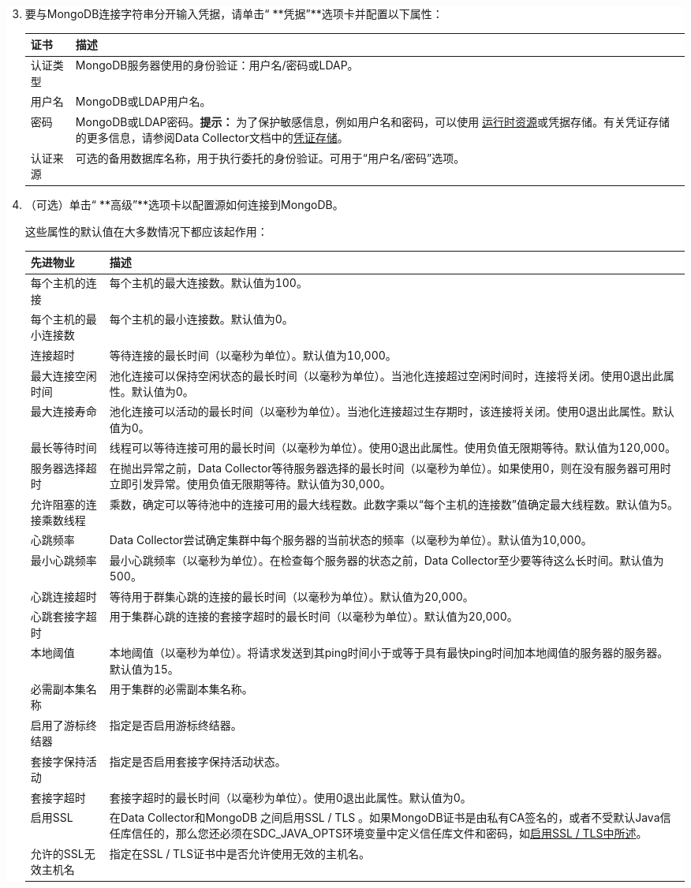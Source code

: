 3. 要与MongoDB连接字符串分开输入凭据，请单击“ **凭据”**选项卡并配置以下属性：

   | 证书     | 描述                                                         |
   | :------- | :----------------------------------------------------------- |
   | 认证类型 | MongoDB服务器使用的身份验证：用户名/密码或LDAP。             |
   | 用户名   | MongoDB或LDAP用户名。                                        |
   | 密码     | MongoDB或LDAP密码。**提示：** 为了保护敏感信息，例如用户名和密码，可以使用 [运行时资源](https://streamsets.com/documentation/controlhub/latest/help/datacollector/UserGuide/Pipeline_Configuration/RuntimeValues.html#concept_bs4_5nm_2s)或凭据存储。有关凭证存储的更多信息，请参阅Data Collector文档中的[凭证存储](https://streamsets.com/documentation/datacollector/latest/help/#datacollector/UserGuide/Configuration/CredentialStores.html)。 |
   | 认证来源 | 可选的备用数据库名称，用于执行委托的身份验证。可用于“用户名/密码”选项。 |

4. （可选）单击“ **高级”**选项卡以配置源如何连接到MongoDB。

   这些属性的默认值在大多数情况下都应该起作用：

   | 先进物业               | 描述                                                         |
   | :--------------------- | :----------------------------------------------------------- |
   | 每个主机的连接         | 每个主机的最大连接数。默认值为100。                          |
   | 每个主机的最小连接数   | 每个主机的最小连接数。默认值为0。                            |
   | 连接超时               | 等待连接的最长时间（以毫秒为单位）。默认值为10,000。         |
   | 最大连接空闲时间       | 池化连接可以保持空闲状态的最长时间（以毫秒为单位）。当池化连接超过空闲时间时，连接将关闭。使用0退出此属性。默认值为0。 |
   | 最大连接寿命           | 池化连接可以活动的最长时间（以毫秒为单位）。当池化连接超过生存期时，该连接将关闭。使用0退出此属性。默认值为0。 |
   | 最长等待时间           | 线程可以等待连接可用的最长时间（以毫秒为单位）。使用0退出此属性。使用负值无限期等待。默认值为120,000。 |
   | 服务器选择超时         | 在抛出异常之前，Data Collector等待服务器选择的最长时间（以毫秒为单位）。如果使用0，则在没有服务器可用时立即引发异常。使用负值无限期等待。默认值为30,000。 |
   | 允许阻塞的连接乘数线程 | 乘数，确定可以等待池中的连接可用的最大线程数。此数字乘以“每个主机的连接数”值确定最大线程数。默认值为5。 |
   | 心跳频率               | Data Collector尝试确定集群中每个服务器的当前状态的频率（以毫秒为单位）。默认值为10,000。 |
   | 最小心跳频率           | 最小心跳频率（以毫秒为单位）。在检查每个服务器的状态之前，Data Collector至少要等待这么长时间。默认值为500。 |
   | 心跳连接超时           | 等待用于群集心跳的连接的最长时间（以毫秒为单位）。默认值为20,000。 |
   | 心跳套接字超时         | 用于集群心跳的连接的套接字超时的最长时间（以毫秒为单位）。默认值为20,000。 |
   | 本地阈值               | 本地阈值（以毫秒为单位）。将请求发送到其ping时间小于或等于具有最快ping时间加本地阈值的服务器的服务器。默认值为15。 |
   | 必需副本集名称         | 用于集群的必需副本集名称。                                   |
   | 启用了游标终结器       | 指定是否启用游标终结器。                                     |
   | 套接字保持活动         | 指定是否启用套接字保持活动状态。                             |
   | 套接字超时             | 套接字超时的最长时间（以毫秒为单位）。使用0退出此属性。默认值为0。 |
   | 启用SSL                | 在Data Collector和MongoDB 之间启用SSL / TLS 。如果MongoDB证书是由私有CA签名的，或者不受默认Java信任库信任的，那么您还必须在SDC_JAVA_OPTS环境变量中定义信任库文件和密码，如[启用SSL / TLS中所述](https://streamsets.com/documentation/controlhub/latest/help/datacollector/UserGuide/Origins/MongoDBOplog.html#task_tcy_gg3_sy)。 |
   | 允许的SSL无效主机名    | 指定在SSL / TLS证书中是否允许使用无效的主机名。              |